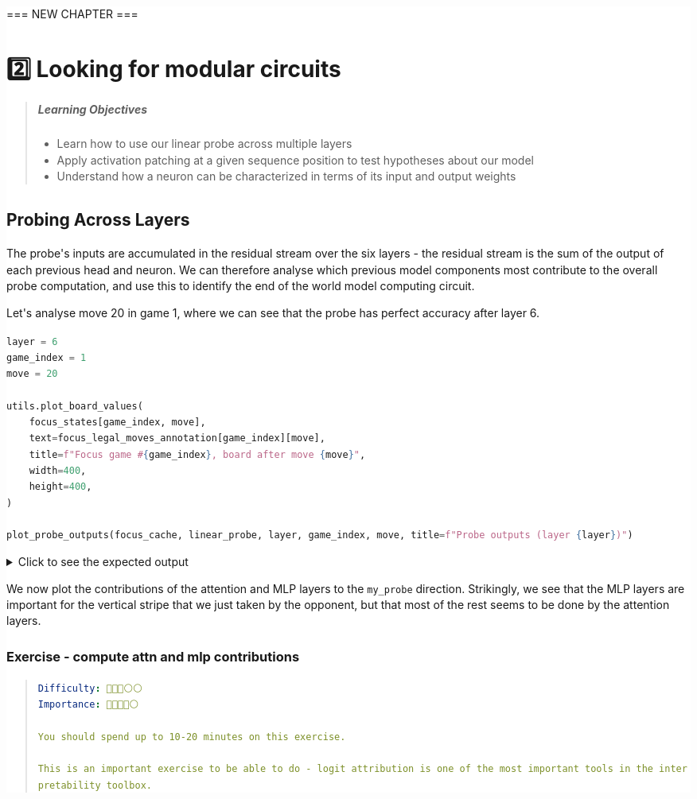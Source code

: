 


=== NEW CHAPTER ===


# 2️⃣ Looking for modular circuits



> ##### Learning Objectives
>
> - Learn how to use our linear probe across multiple layers
> - Apply activation patching at a given sequence position to test hypotheses about our model
> - Understand how a neuron can be characterized in terms of its input and output weights

## Probing Across Layers


The probe's inputs are accumulated in the residual stream over the six layers - the residual stream is the sum of the output of each previous head and neuron. We can therefore analyse which previous model components most contribute to the overall probe computation, and use this to identify the end of the world model computing circuit.


Let's analyse move 20 in game 1, where we can see that the probe has perfect accuracy after layer 6.


```python
layer = 6
game_index = 1
move = 20

utils.plot_board_values(
    focus_states[game_index, move],
    text=focus_legal_moves_annotation[game_index][move],
    title=f"Focus game #{game_index}, board after move {move}",
    width=400,
    height=400,
)

plot_probe_outputs(focus_cache, linear_probe, layer, game_index, move, title=f"Probe outputs (layer {layer})")
```


<details><summary>Click to see the expected output</summary></details>


We now plot the contributions of the attention and MLP layers to the `my_probe` direction. Strikingly, we see that the MLP layers are important for the vertical stripe that we just taken by the opponent, but that most of the rest seems to be done by the attention layers.


### Exercise - compute attn and mlp contributions

> ```yaml
> Difficulty: 🔴🔴🔴⚪⚪
> Importance: 🔵🔵🔵🔵⚪
> 
> You should spend up to 10-20 minutes on this exercise.
> 
> This is an important exercise to be able to do - logit attribution is one of the most important tools in the interpretability toolbox.
> ```
